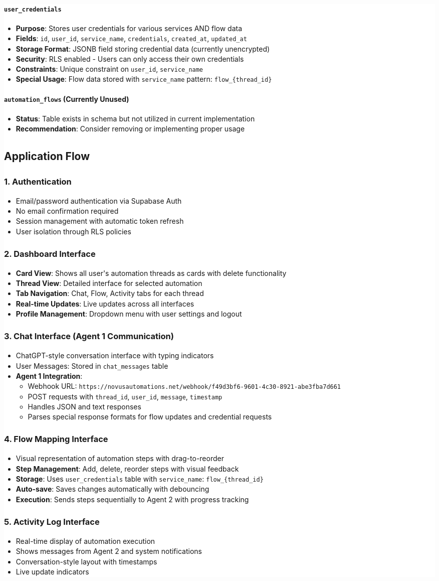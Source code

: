 #### `user_credentials`
- **Purpose**: Stores user credentials for various services AND flow data
- **Fields**: `id`, `user_id`, `service_name`, `credentials`, `created_at`, `updated_at`
- **Storage Format**: JSONB field storing credential data (currently unencrypted)
- **Security**: RLS enabled - Users can only access their own credentials
- **Constraints**: Unique constraint on `user_id`, `service_name`
- **Special Usage**: Flow data stored with `service_name` pattern: `flow_{thread_id}`

#### `automation_flows` (Currently Unused)
- **Status**: Table exists in schema but not utilized in current implementation
- **Recommendation**: Consider removing or implementing proper usage

## Application Flow

### 1. Authentication
- Email/password authentication via Supabase Auth
- No email confirmation required
- Session management with automatic token refresh
- User isolation through RLS policies

### 2. Dashboard Interface
- **Card View**: Shows all user's automation threads as cards with delete functionality
- **Thread View**: Detailed interface for selected automation
- **Tab Navigation**: Chat, Flow, Activity tabs for each thread
- **Real-time Updates**: Live updates across all interfaces
- **Profile Management**: Dropdown menu with user settings and logout

### 3. Chat Interface (Agent 1 Communication)
- ChatGPT-style conversation interface with typing indicators
- User Messages: Stored in `chat_messages` table
- **Agent 1 Integration**:
  - Webhook URL: `https://novusautomations.net/webhook/f49d3bf6-9601-4c30-8921-abe3fba7d661`
  - POST requests with `thread_id`, `user_id`, `message`, `timestamp`
  - Handles JSON and text responses
  - Parses special response formats for flow updates and credential requests

### 4. Flow Mapping Interface
- Visual representation of automation steps with drag-to-reorder
- **Step Management**: Add, delete, reorder steps with visual feedback
- **Storage**: Uses `user_credentials` table with `service_name`: `flow_{thread_id}`
- **Auto-save**: Saves changes automatically with debouncing
- **Execution**: Sends steps sequentially to Agent 2 with progress tracking

### 5. Activity Log Interface
- Real-time display of automation execution
- Shows messages from Agent 2 and system notifications
- Conversation-style layout with timestamps
- Live update indicators
